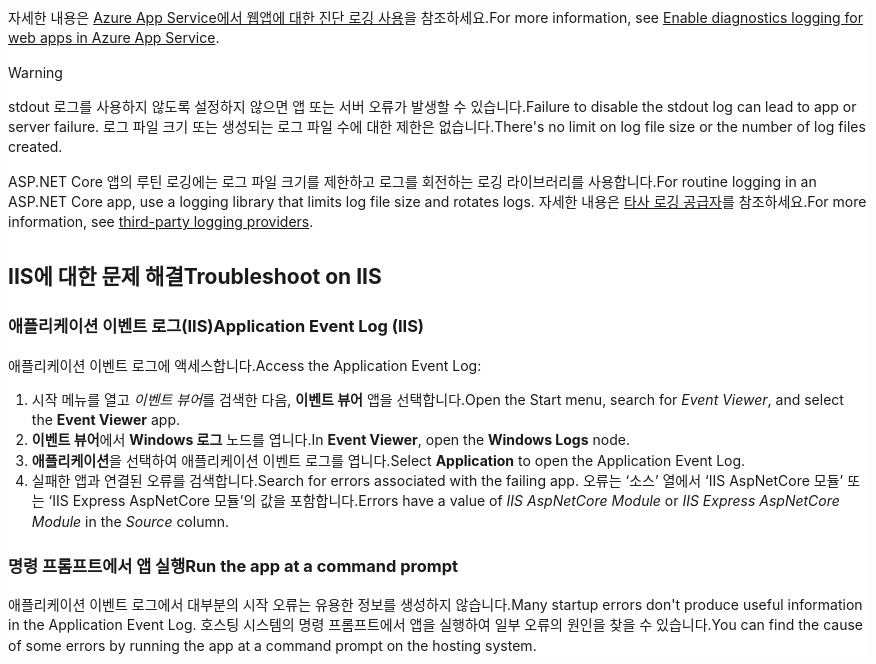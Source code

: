 <span data-ttu-id="6c65a-381">자세한 내용은 [Azure App Service에서 웹앱에 대한 진단 로깅 사용](/azure/app-service/web-sites-enable-diagnostic-log)을 참조하세요.</span><span class="sxs-lookup"><span data-stu-id="6c65a-381">For more information, see [Enable diagnostics logging for web apps in Azure App Service](/azure/app-service/web-sites-enable-diagnostic-log).</span></span>

> [!WARNING]
> <span data-ttu-id="6c65a-382">stdout 로그를 사용하지 않도록 설정하지 않으면 앱 또는 서버 오류가 발생할 수 있습니다.</span><span class="sxs-lookup"><span data-stu-id="6c65a-382">Failure to disable the stdout log can lead to app or server failure.</span></span> <span data-ttu-id="6c65a-383">로그 파일 크기 또는 생성되는 로그 파일 수에 대한 제한은 없습니다.</span><span class="sxs-lookup"><span data-stu-id="6c65a-383">There's no limit on log file size or the number of log files created.</span></span>
>
> <span data-ttu-id="6c65a-384">ASP.NET Core 앱의 루틴 로깅에는 로그 파일 크기를 제한하고 로그를 회전하는 로깅 라이브러리를 사용합니다.</span><span class="sxs-lookup"><span data-stu-id="6c65a-384">For routine logging in an ASP.NET Core app, use a logging library that limits log file size and rotates logs.</span></span> <span data-ttu-id="6c65a-385">자세한 내용은 [타사 로깅 공급자](xref:fundamentals/logging/index#third-party-logging-providers)를 참조하세요.</span><span class="sxs-lookup"><span data-stu-id="6c65a-385">For more information, see [third-party logging providers](xref:fundamentals/logging/index#third-party-logging-providers).</span></span>

## <a name="troubleshoot-on-iis"></a><span data-ttu-id="6c65a-386">IIS에 대한 문제 해결</span><span class="sxs-lookup"><span data-stu-id="6c65a-386">Troubleshoot on IIS</span></span>

### <a name="application-event-log-iis"></a><span data-ttu-id="6c65a-387">애플리케이션 이벤트 로그(IIS)</span><span class="sxs-lookup"><span data-stu-id="6c65a-387">Application Event Log (IIS)</span></span>

<span data-ttu-id="6c65a-388">애플리케이션 이벤트 로그에 액세스합니다.</span><span class="sxs-lookup"><span data-stu-id="6c65a-388">Access the Application Event Log:</span></span>

1. <span data-ttu-id="6c65a-389">시작 메뉴를 열고 *이벤트 뷰어*를 검색한 다음, **이벤트 뷰어** 앱을 선택합니다.</span><span class="sxs-lookup"><span data-stu-id="6c65a-389">Open the Start menu, search for *Event Viewer*, and select the **Event Viewer** app.</span></span>
1. <span data-ttu-id="6c65a-390">**이벤트 뷰어**에서 **Windows 로그** 노드를 엽니다.</span><span class="sxs-lookup"><span data-stu-id="6c65a-390">In **Event Viewer**, open the **Windows Logs** node.</span></span>
1. <span data-ttu-id="6c65a-391">**애플리케이션**을 선택하여 애플리케이션 이벤트 로그를 엽니다.</span><span class="sxs-lookup"><span data-stu-id="6c65a-391">Select **Application** to open the Application Event Log.</span></span>
1. <span data-ttu-id="6c65a-392">실패한 앱과 연결된 오류를 검색합니다.</span><span class="sxs-lookup"><span data-stu-id="6c65a-392">Search for errors associated with the failing app.</span></span> <span data-ttu-id="6c65a-393">오류는 ‘소스’ 열에서 ‘IIS AspNetCore 모듈’ 또는 ‘IIS Express AspNetCore 모듈’의 값을 포함합니다.</span><span class="sxs-lookup"><span data-stu-id="6c65a-393">Errors have a value of *IIS AspNetCore Module* or *IIS Express AspNetCore Module* in the *Source* column.</span></span>

### <a name="run-the-app-at-a-command-prompt"></a><span data-ttu-id="6c65a-394">명령 프롬프트에서 앱 실행</span><span class="sxs-lookup"><span data-stu-id="6c65a-394">Run the app at a command prompt</span></span>

<span data-ttu-id="6c65a-395">애플리케이션 이벤트 로그에서 대부분의 시작 오류는 유용한 정보를 생성하지 않습니다.</span><span class="sxs-lookup"><span data-stu-id="6c65a-395">Many startup errors don't produce useful information in the Application Event Log.</span></span> <span data-ttu-id="6c65a-396">호스팅 시스템의 명령 프롬프트에서 앱을 실행하여 일부 오류의 원인을 찾을 수 있습니다.</span><span class="sxs-lookup"><span data-stu-id="6c65a-396">You can find the cause of some errors by running the app at a command prompt on the hosting system.</span></span>
